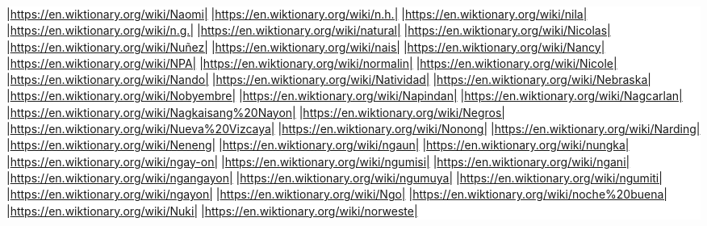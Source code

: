 |https://en.wiktionary.org/wiki/Naomi|
|https://en.wiktionary.org/wiki/n.h.|
|https://en.wiktionary.org/wiki/nila|
|https://en.wiktionary.org/wiki/n.g.|
|https://en.wiktionary.org/wiki/natural|
|https://en.wiktionary.org/wiki/Nicolas|
|https://en.wiktionary.org/wiki/Nuñez|
|https://en.wiktionary.org/wiki/nais|
|https://en.wiktionary.org/wiki/Nancy|
|https://en.wiktionary.org/wiki/NPA|
|https://en.wiktionary.org/wiki/normalin|
|https://en.wiktionary.org/wiki/Nicole|
|https://en.wiktionary.org/wiki/Nando|
|https://en.wiktionary.org/wiki/Natividad|
|https://en.wiktionary.org/wiki/Nebraska|
|https://en.wiktionary.org/wiki/Nobyembre|
|https://en.wiktionary.org/wiki/Napindan|
|https://en.wiktionary.org/wiki/Nagcarlan|
|https://en.wiktionary.org/wiki/Nagkaisang%20Nayon|
|https://en.wiktionary.org/wiki/Negros|
|https://en.wiktionary.org/wiki/Nueva%20Vizcaya|
|https://en.wiktionary.org/wiki/Nonong|
|https://en.wiktionary.org/wiki/Narding|
|https://en.wiktionary.org/wiki/Neneng|
|https://en.wiktionary.org/wiki/ngaun|
|https://en.wiktionary.org/wiki/nungka|
|https://en.wiktionary.org/wiki/ngay-on|
|https://en.wiktionary.org/wiki/ngumisi|
|https://en.wiktionary.org/wiki/ngani|
|https://en.wiktionary.org/wiki/ngangayon|
|https://en.wiktionary.org/wiki/ngumuya|
|https://en.wiktionary.org/wiki/ngumiti|
|https://en.wiktionary.org/wiki/ngayon|
|https://en.wiktionary.org/wiki/Ngo|
|https://en.wiktionary.org/wiki/noche%20buena|
|https://en.wiktionary.org/wiki/Nuki|
|https://en.wiktionary.org/wiki/norweste|